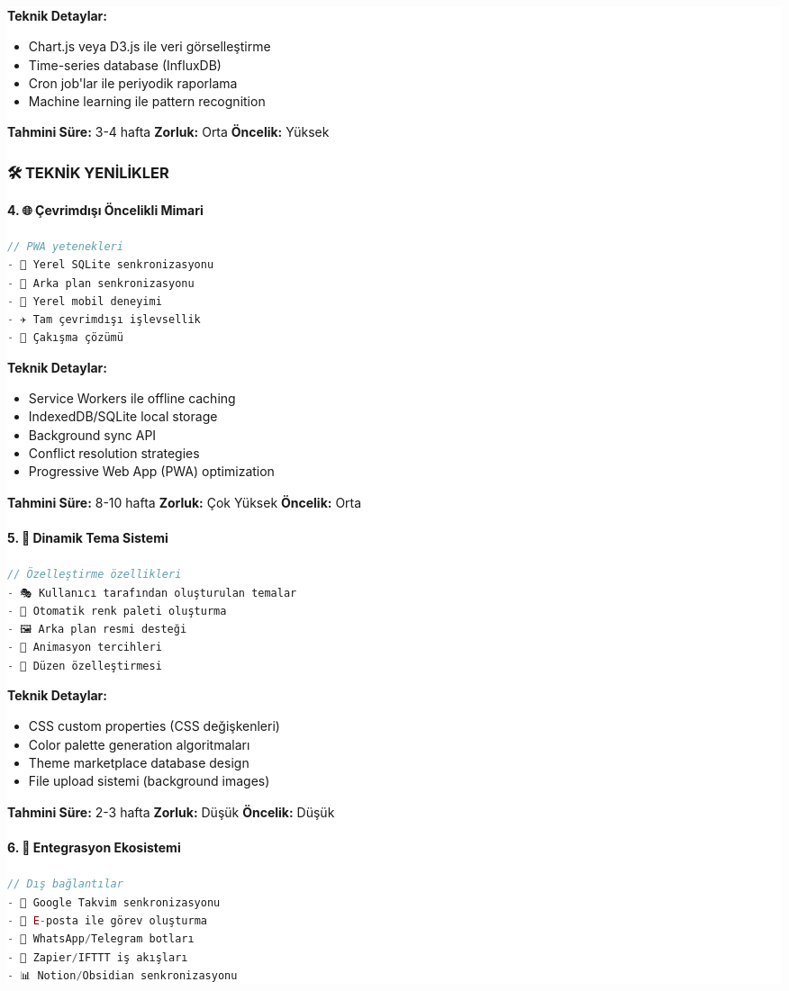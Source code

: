 **Teknik Detaylar:**
- Chart.js veya D3.js ile veri görselleştirme
- Time-series database (InfluxDB)
- Cron job'lar ile periyodik raporlama
- Machine learning ile pattern recognition

**Tahmini Süre:** 3-4 hafta
**Zorluk:** Orta
**Öncelik:** Yüksek

### 🛠️ **TEKNİK YENİLİKLER**

#### 4. 🌐 **Çevrimdışı Öncelikli Mimari**
```typescript
// PWA yetenekleri
- 💾 Yerel SQLite senkronizasyonu
- 🔄 Arka plan senkronizasyonu
- 📱 Yerel mobil deneyimi
- ✈️ Tam çevrimdışı işlevsellik
- 🔗 Çakışma çözümü
```

**Teknik Detaylar:**
- Service Workers ile offline caching
- IndexedDB/SQLite local storage
- Background sync API
- Conflict resolution strategies
- Progressive Web App (PWA) optimization

**Tahmini Süre:** 8-10 hafta
**Zorluk:** Çok Yüksek
**Öncelik:** Orta

#### 5. 🎨 **Dinamik Tema Sistemi**
```typescript
// Özelleştirme özellikleri
- 🎭 Kullanıcı tarafından oluşturulan temalar
- 🌈 Otomatik renk paleti oluşturma
- 🖼️ Arka plan resmi desteği
- 🎪 Animasyon tercihleri
- 🔧 Düzen özelleştirmesi
```

**Teknik Detaylar:**
- CSS custom properties (CSS değişkenleri)
- Color palette generation algoritmaları
- Theme marketplace database design
- File upload sistemi (background images)

**Tahmini Süre:** 2-3 hafta
**Zorluk:** Düşük
**Öncelik:** Düşük

#### 6. 🔌 **Entegrasyon Ekosistemi**
```typescript
// Dış bağlantılar
- 📅 Google Takvim senkronizasyonu
- 💌 E-posta ile görev oluşturma
- 📱 WhatsApp/Telegram botları
- 🔗 Zapier/IFTTT iş akışları
- 📊 Notion/Obsidian senkronizasyonu
```
